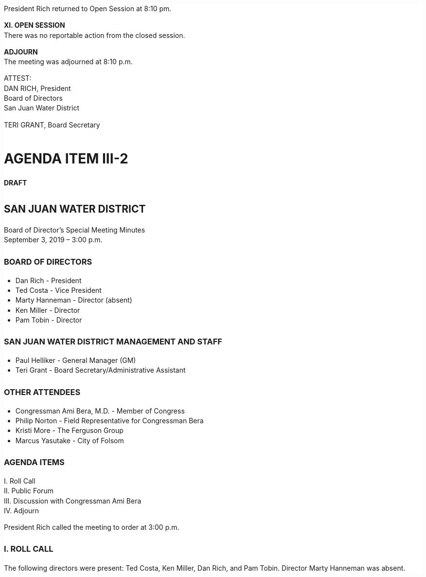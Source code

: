 President Rich returned to Open Session at 8:10 pm.  

**XI. OPEN SESSION**  
There was no reportable action from the closed session.  

**ADJOURN**  
The meeting was adjourned at 8:10 p.m.  

ATTEST:  
DAN RICH, President  
Board of Directors  
San Juan Water District  

TERI GRANT, Board Secretary  

# AGENDA ITEM III-2  
**DRAFT**  

## SAN JUAN WATER DISTRICT  
Board of Director’s Special Meeting Minutes  
September 3, 2019 – 3:00 p.m.  

### BOARD OF DIRECTORS  
- Dan Rich - President  
- Ted Costa - Vice President  
- Marty Hanneman - Director (absent)  
- Ken Miller - Director  
- Pam Tobin - Director  

### SAN JUAN WATER DISTRICT MANAGEMENT AND STAFF  
- Paul Helliker - General Manager (GM)  
- Teri Grant - Board Secretary/Administrative Assistant  

### OTHER ATTENDEES  
- Congressman Ami Bera, M.D. - Member of Congress  
- Philip Norton - Field Representative for Congressman Bera  
- Kristi More - The Ferguson Group  
- Marcus Yasutake - City of Folsom  

### AGENDA ITEMS  
I. Roll Call  
II. Public Forum  
III. Discussion with Congressman Ami Bera  
IV. Adjourn  

President Rich called the meeting to order at 3:00 p.m.  

### I. ROLL CALL  
The following directors were present: Ted Costa, Ken Miller, Dan Rich, and Pam Tobin. Director Marty Hanneman was absent.  
